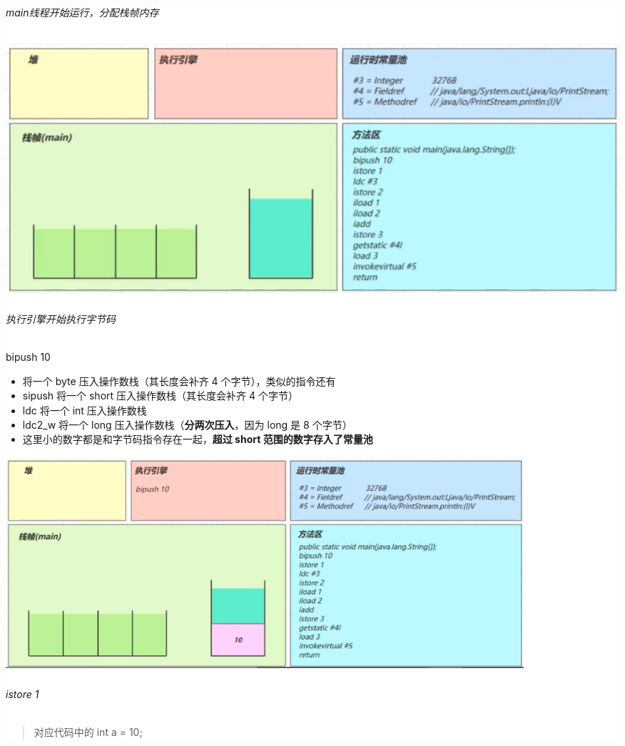 ###### main线程开始运行，分配栈帧内存

![](./images/03-类加载与字节码技术-1689905530848.png)

###### 执行引擎开始执行字节码

bipush 10

- 将一个 byte 压入操作数栈（其长度会补齐 4 个字节），类似的指令还有
- sipush 将一个 short 压入操作数栈（其长度会补齐 4 个字节）
- ldc 将一个 int 压入操作数栈
- ldc2_w 将一个 long 压入操作数栈（**分两次压入**，因为 long 是 8 个字节）
- 这里小的数字都是和字节码指令存在一起，**超过 short 范围的数字存入了常量池**

![](./images/03-类加载与字节码技术-1689905827976.png)

###### istore 1

> 对应代码中的 int a = 10;

